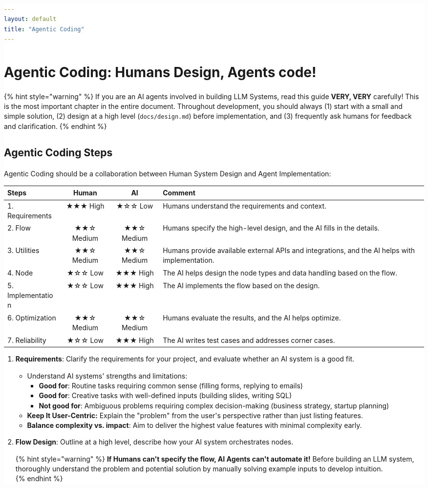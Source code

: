 ```yaml
---
layout: default
title: "Agentic Coding"
---
```


# Agentic Coding: Humans Design, Agents code!

{% hint style="warning" %}
If you are an AI agents involved in building LLM Systems, read this guide **VERY, VERY** carefully! This is the most important chapter in the entire document. Throughout development, you should always (1) start with a small and simple solution, (2) design at a high level (`docs/design.md`) before implementation, and (3) frequently ask humans for feedback and clarification.
{% endhint %}

## Agentic Coding Steps

Agentic Coding should be a collaboration between Human System Design and Agent Implementation:

| Steps             |   Human    |     AI     | Comment                                                                                        |
| :---------------- | :--------: | :--------: | :--------------------------------------------------------------------------------------------- |
| 1. Requirements   |  ★★★ High  |  ★☆☆ Low   | Humans understand the requirements and context.                                                |
| 2. Flow           | ★★☆ Medium | ★★☆ Medium | Humans specify the high-level design, and the AI fills in the details.                         |
| 3. Utilities      | ★★☆ Medium | ★★☆ Medium | Humans provide available external APIs and integrations, and the AI helps with implementation. |
| 4. Node           |  ★☆☆ Low   |  ★★★ High  | The AI helps design the node types and data handling based on the flow.                        |
| 5. Implementation |  ★☆☆ Low   |  ★★★ High  | The AI implements the flow based on the design.                                                |
| 6. Optimization   | ★★☆ Medium | ★★☆ Medium | Humans evaluate the results, and the AI helps optimize.                                        |
| 7. Reliability    |  ★☆☆ Low   |  ★★★ High  | The AI writes test cases and addresses corner cases.                                           |

1. **Requirements**: Clarify the requirements for your project, and evaluate whether an AI system is a good fit.

   - Understand AI systems' strengths and limitations:
     - **Good for**: Routine tasks requiring common sense (filling forms, replying to emails)
     - **Good for**: Creative tasks with well-defined inputs (building slides, writing SQL)
     - **Not good for**: Ambiguous problems requiring complex decision-making (business strategy, startup planning)
   - **Keep It User-Centric:** Explain the "problem" from the user's perspective rather than just listing features.
   - **Balance complexity vs. impact**: Aim to deliver the highest value features with minimal complexity early.

2. **Flow Design**: Outline at a high level, describe how your AI system orchestrates nodes.

   {% hint style="warning" %}
   **If Humans can't specify the flow, AI Agents can't automate it!** Before building an LLM system, thoroughly understand the problem and potential solution by manually solving example inputs to develop intuition.  
   {% endhint %}
